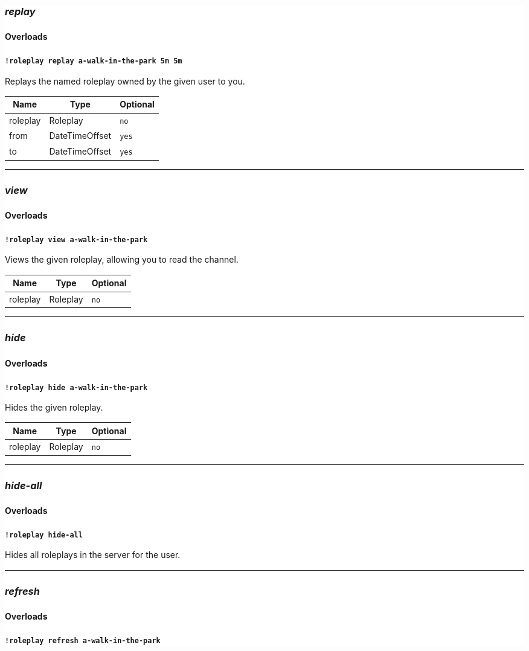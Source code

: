 ### *replay*
#### Overloads
**`!roleplay replay a-walk-in-the-park 5m 5m`**

Replays the named roleplay owned by the given user to you.

| Name | Type | Optional |
| --- | --- | --- |
| roleplay | Roleplay | `no` |
| from | DateTimeOffset | `yes` |
| to | DateTimeOffset | `yes` |

---

### *view*
#### Overloads
**`!roleplay view a-walk-in-the-park`**

Views the given roleplay, allowing you to read the channel.

| Name | Type | Optional |
| --- | --- | --- |
| roleplay | Roleplay | `no` |

---

### *hide*
#### Overloads
**`!roleplay hide a-walk-in-the-park`**

Hides the given roleplay.

| Name | Type | Optional |
| --- | --- | --- |
| roleplay | Roleplay | `no` |

---

### *hide-all*
#### Overloads
**`!roleplay hide-all`**

Hides all roleplays in the server for the user.

---

### *refresh*
#### Overloads
**`!roleplay refresh a-walk-in-the-park`**
